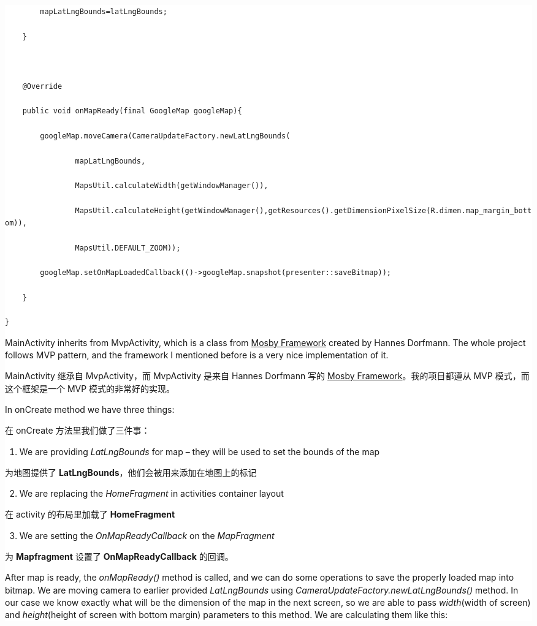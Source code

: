 ```
        mapLatLngBounds=latLngBounds;

    }

 

    @Override

    public void onMapReady(final GoogleMap googleMap){

        googleMap.moveCamera(CameraUpdateFactory.newLatLngBounds(

                mapLatLngBounds,

                MapsUtil.calculateWidth(getWindowManager()),

                MapsUtil.calculateHeight(getWindowManager(),getResources().getDimensionPixelSize(R.dimen.map_margin_bottom)),

                MapsUtil.DEFAULT_ZOOM));

        googleMap.setOnMapLoadedCallback(()->googleMap.snapshot(presenter::saveBitmap));

    }

}
```

MainActivity inherits from MvpActivity, which is a class from [Mosby Framework](https://github.com/sockeqwe/mosby) created by Hannes Dorfmann. The whole project follows MVP pattern, and the framework I mentioned before is a very nice implementation of it.

MainActivity 继承自 MvpActivity，而 MvpActivity 是来自  Hannes Dorfmann 写的 [Mosby Framework](https://github.com/sockeqwe/mosby)。我的项目都遵从 MVP 模式，而这个框架是一个 MVP 模式的非常好的实现。

In onCreate method we have three things:

在 onCreate 方法里我们做了三件事：

1. We are providing *LatLngBounds* for map – they will be used to set the bounds of the map

 为地图提供了 **LatLngBounds**，他们会被用来添加在地图上的标记

2. We are replacing the *HomeFragment* in activities container layout

 在 activity 的布局里加载了 **HomeFragment**

3. We are setting the *OnMapReadyCallback* on the *MapFragment*

 为 **Mapfragment** 设置了 **OnMapReadyCallback** 的回调。


After map is ready, the *onMapReady()* method is called, and we can do some operations to save the properly loaded map into bitmap. We are moving camera to earlier provided *LatLngBounds* using *CameraUpdateFactory.newLatLngBounds()* method. In our case we know exactly what will be the dimension of the map in the next screen, so we are able to pass *width*(width of screen) and *height*(height of screen with bottom margin) parameters to this method. We are calculating them like this:

